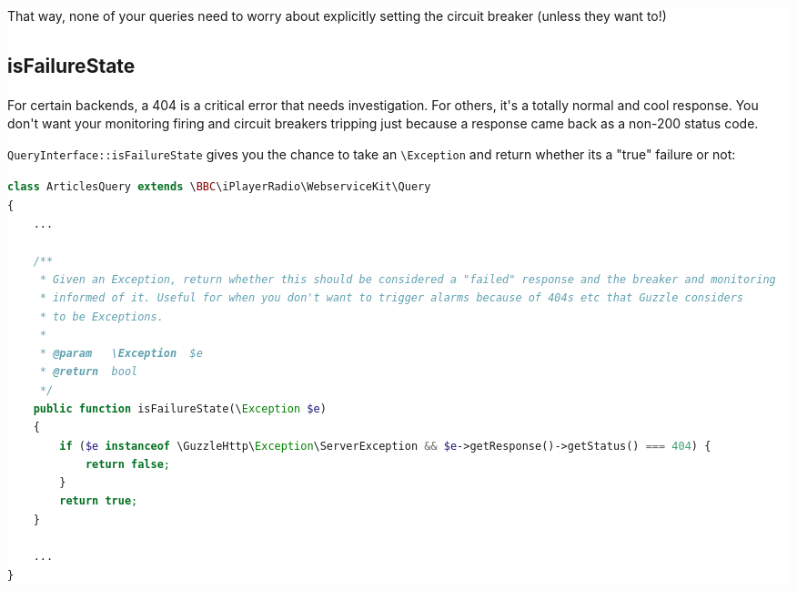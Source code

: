 That way, none of your queries need to worry about explicitly setting the circuit breaker (unless they want to!)

## isFailureState

For certain backends, a 404 is a critical error that needs investigation. For others, it's a totally normal and cool
response. You don't want your monitoring firing and circuit breakers tripping just because a response came back as
a non-200 status code.

`QueryInterface::isFailureState` gives you the chance to take an `\Exception` and return whether its a "true" failure
or not:

```php
class ArticlesQuery extends \BBC\iPlayerRadio\WebserviceKit\Query
{
    ...
    
    /**
     * Given an Exception, return whether this should be considered a "failed" response and the breaker and monitoring
     * informed of it. Useful for when you don't want to trigger alarms because of 404s etc that Guzzle considers
     * to be Exceptions.
     *
     * @param   \Exception  $e
     * @return  bool
     */
    public function isFailureState(\Exception $e)
    {
        if ($e instanceof \GuzzleHttp\Exception\ServerException && $e->getResponse()->getStatus() === 404) {
            return false;
        }
        return true;
    }
    
    ...    
}

```
